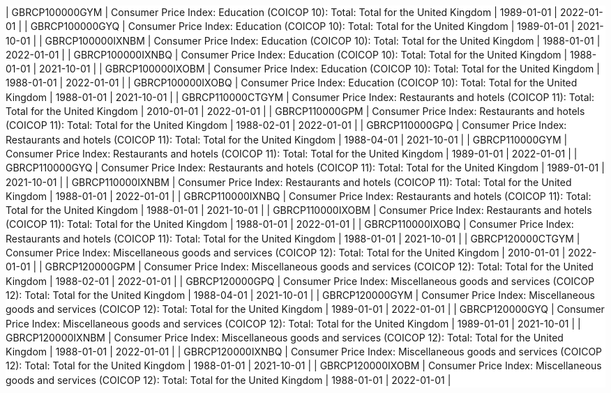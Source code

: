| GBRCP100000GYM      | Consumer Price Index: Education (COICOP 10): Total: Total for the United Kingdom                                                                                                               | 1989-01-01          | 2022-01-01        |
| GBRCP100000GYQ      | Consumer Price Index: Education (COICOP 10): Total: Total for the United Kingdom                                                                                                               | 1989-01-01          | 2021-10-01        |
| GBRCP100000IXNBM    | Consumer Price Index: Education (COICOP 10): Total: Total for the United Kingdom                                                                                                               | 1988-01-01          | 2022-01-01        |
| GBRCP100000IXNBQ    | Consumer Price Index: Education (COICOP 10): Total: Total for the United Kingdom                                                                                                               | 1988-01-01          | 2021-10-01        |
| GBRCP100000IXOBM    | Consumer Price Index: Education (COICOP 10): Total: Total for the United Kingdom                                                                                                               | 1988-01-01          | 2022-01-01        |
| GBRCP100000IXOBQ    | Consumer Price Index: Education (COICOP 10): Total: Total for the United Kingdom                                                                                                               | 1988-01-01          | 2021-10-01        |
| GBRCP110000CTGYM    | Consumer Price Index: Restaurants and hotels (COICOP 11): Total: Total for the United Kingdom                                                                                                  | 2010-01-01          | 2022-01-01        |
| GBRCP110000GPM      | Consumer Price Index: Restaurants and hotels (COICOP 11): Total: Total for the United Kingdom                                                                                                  | 1988-02-01          | 2022-01-01        |
| GBRCP110000GPQ      | Consumer Price Index: Restaurants and hotels (COICOP 11): Total: Total for the United Kingdom                                                                                                  | 1988-04-01          | 2021-10-01        |
| GBRCP110000GYM      | Consumer Price Index: Restaurants and hotels (COICOP 11): Total: Total for the United Kingdom                                                                                                  | 1989-01-01          | 2022-01-01        |
| GBRCP110000GYQ      | Consumer Price Index: Restaurants and hotels (COICOP 11): Total: Total for the United Kingdom                                                                                                  | 1989-01-01          | 2021-10-01        |
| GBRCP110000IXNBM    | Consumer Price Index: Restaurants and hotels (COICOP 11): Total: Total for the United Kingdom                                                                                                  | 1988-01-01          | 2022-01-01        |
| GBRCP110000IXNBQ    | Consumer Price Index: Restaurants and hotels (COICOP 11): Total: Total for the United Kingdom                                                                                                  | 1988-01-01          | 2021-10-01        |
| GBRCP110000IXOBM    | Consumer Price Index: Restaurants and hotels (COICOP 11): Total: Total for the United Kingdom                                                                                                  | 1988-01-01          | 2022-01-01        |
| GBRCP110000IXOBQ    | Consumer Price Index: Restaurants and hotels (COICOP 11): Total: Total for the United Kingdom                                                                                                  | 1988-01-01          | 2021-10-01        |
| GBRCP120000CTGYM    | Consumer Price Index: Miscellaneous goods and services (COICOP 12): Total: Total for the United Kingdom                                                                                        | 2010-01-01          | 2022-01-01        |
| GBRCP120000GPM      | Consumer Price Index: Miscellaneous goods and services (COICOP 12): Total: Total for the United Kingdom                                                                                        | 1988-02-01          | 2022-01-01        |
| GBRCP120000GPQ      | Consumer Price Index: Miscellaneous goods and services (COICOP 12): Total: Total for the United Kingdom                                                                                        | 1988-04-01          | 2021-10-01        |
| GBRCP120000GYM      | Consumer Price Index: Miscellaneous goods and services (COICOP 12): Total: Total for the United Kingdom                                                                                        | 1989-01-01          | 2022-01-01        |
| GBRCP120000GYQ      | Consumer Price Index: Miscellaneous goods and services (COICOP 12): Total: Total for the United Kingdom                                                                                        | 1989-01-01          | 2021-10-01        |
| GBRCP120000IXNBM    | Consumer Price Index: Miscellaneous goods and services (COICOP 12): Total: Total for the United Kingdom                                                                                        | 1988-01-01          | 2022-01-01        |
| GBRCP120000IXNBQ    | Consumer Price Index: Miscellaneous goods and services (COICOP 12): Total: Total for the United Kingdom                                                                                        | 1988-01-01          | 2021-10-01        |
| GBRCP120000IXOBM    | Consumer Price Index: Miscellaneous goods and services (COICOP 12): Total: Total for the United Kingdom                                                                                        | 1988-01-01          | 2022-01-01        |